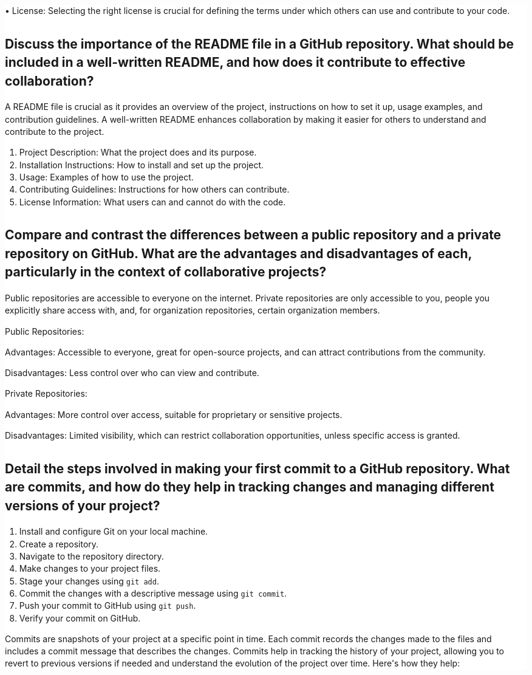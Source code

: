 •	License: Selecting the right license is crucial for defining the terms under which others can use and contribute to your code.

## Discuss the importance of the README file in a GitHub repository. What should be included in a well-written README, and how does it contribute to effective collaboration?
A README file is crucial as it provides an overview of the project, instructions on how to set it up, usage examples, and contribution guidelines. A well-written README enhances collaboration by making it easier for others to understand and contribute to the project.
1.	Project Description: What the project does and its purpose.
2.	Installation Instructions: How to install and set up the project.
3.	Usage: Examples of how to use the project.
4.	Contributing Guidelines: Instructions for how others can contribute.
5.	License Information: What users can and cannot do with the code.

## Compare and contrast the differences between a public repository and a private repository on GitHub. What are the advantages and disadvantages of each, particularly in the context of collaborative projects?
Public repositories are accessible to everyone on the internet. Private repositories are only accessible to you, people you explicitly share access with, and, for organization repositories, certain organization members.

Public Repositories:

Advantages: Accessible to everyone, great for open-source projects, and can attract contributions from the community.

Disadvantages: Less control over who can view and contribute.

Private Repositories:

Advantages: More control over access, suitable for proprietary or sensitive projects.

Disadvantages: Limited visibility, which can restrict collaboration opportunities, unless specific access is granted.

## Detail the steps involved in making your first commit to a GitHub repository. What are commits, and how do they help in tracking changes and managing different versions of your project?
1.	Install and configure Git on your local machine.
2.	Create a repository.
3.	Navigate to the repository directory.
4.	Make changes to your project files.
5.	Stage your changes using `git add`.
6.	Commit the changes with a descriptive message using `git commit`.
7.	Push your commit to GitHub using `git push`.
8.	Verify your commit on GitHub.

Commits are snapshots of your project at a specific point in time. Each commit records the changes made to the files and includes a commit message that describes the changes. Commits help in tracking the history of your project, allowing you to revert to previous versions if needed and understand the evolution of the project over time. Here's how they help:
